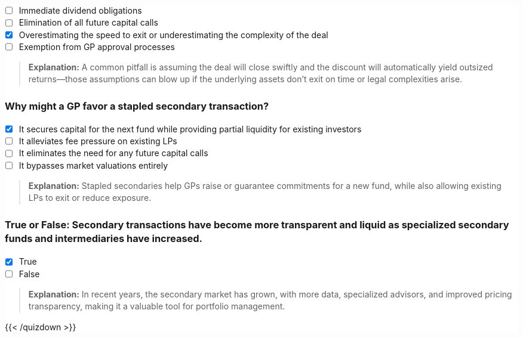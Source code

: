 - [ ] Immediate dividend obligations
- [ ] Elimination of all future capital calls
- [x] Overestimating the speed to exit or underestimating the complexity of the deal
- [ ] Exemption from GP approval processes

> **Explanation:** A common pitfall is assuming the deal will close swiftly and the discount will automatically yield outsized returns—those assumptions can blow up if the underlying assets don’t exit on time or legal complexities arise.

### Why might a GP favor a stapled secondary transaction?

- [x] It secures capital for the next fund while providing partial liquidity for existing investors
- [ ] It alleviates fee pressure on existing LPs  
- [ ] It eliminates the need for any future capital calls
- [ ] It bypasses market valuations entirely

> **Explanation:** Stapled secondaries help GPs raise or guarantee commitments for a new fund, while also allowing existing LPs to exit or reduce exposure.

### True or False: Secondary transactions have become more transparent and liquid as specialized secondary funds and intermediaries have increased.

- [x] True
- [ ] False

> **Explanation:** In recent years, the secondary market has grown, with more data, specialized advisors, and improved pricing transparency, making it a valuable tool for portfolio management.

{{< /quizdown >}}
